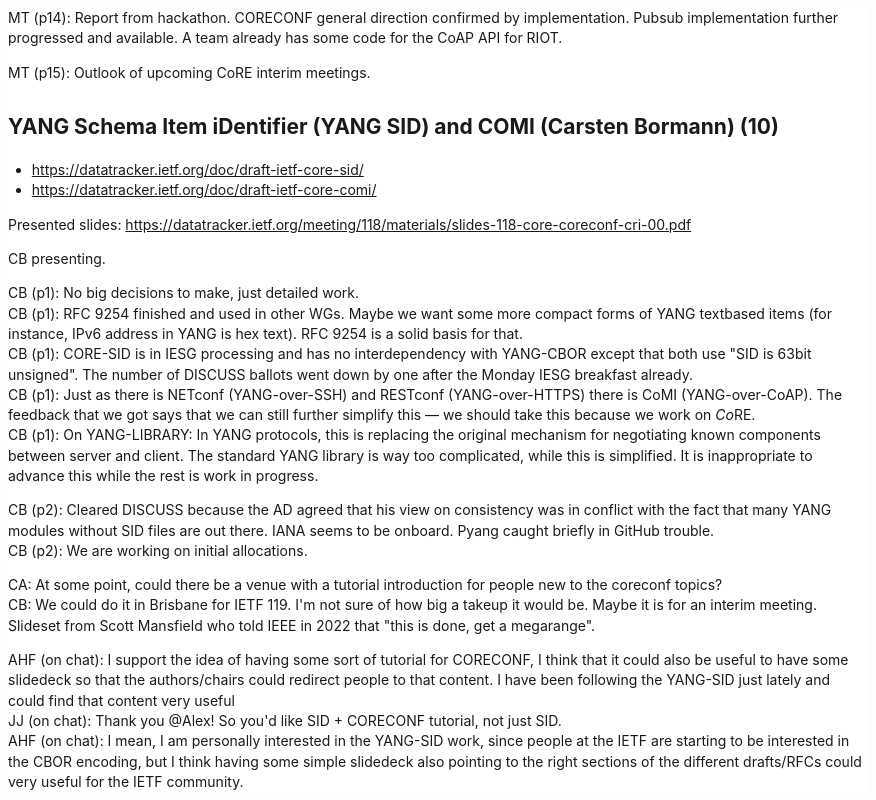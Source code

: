 MT (p14): Report from hackathon. CORECONF general direction confirmed by
implementation. Pubsub implementation further progressed and available.
A team already has some code for the CoAP API for RIOT.

MT (p15): Outlook of upcoming CoRE interim meetings.

## YANG Schema Item iDentifier (YANG SID) and COMI (Carsten Bormann) (10)

* https://datatracker.ietf.org/doc/draft-ietf-core-sid/
* https://datatracker.ietf.org/doc/draft-ietf-core-comi/

Presented slides:
https://datatracker.ietf.org/meeting/118/materials/slides-118-core-coreconf-cri-00.pdf

CB presenting.

CB (p1): No big decisions to make, just detailed work.  
CB (p1): RFC 9254 finished and used in other WGs. Maybe we want some
more compact forms of YANG textbased items (for instance, IPv6 address
in YANG is hex text). RFC 9254 is a solid basis for that.  
CB (p1): CORE-SID is in IESG processing and has no interdependency with
YANG-CBOR except that both use "SID is 63bit unsigned". The number of
DISCUSS ballots went down by one after the Monday IESG breakfast
already.  
CB (p1): Just as there is NETconf (YANG-over-SSH) and RESTconf
(YANG-over-HTTPS) there is CoMI (YANG-over-CoAP). The feedback that we
got says that we can still further simplify this — we should take this
because we work on *Co*RE.  
CB (p1): On YANG-LIBRARY: In YANG protocols, this is replacing the
original mechanism for negotiating known components between server and
client. The standard YANG library is way too complicated, while this is
simplified. It is inappropriate to advance this while the rest is work
in progress.

CB (p2): Cleared DISCUSS because the AD agreed that his view on
consistency was in conflict with the fact that many YANG modules without
SID files are out there. IANA seems to be onboard. Pyang caught briefly
in GitHub trouble.  
CB (p2): We are working on initial allocations.

CA: At some point, could there be a venue with a tutorial introduction
for people new to the coreconf topics?  
CB: We could do it in Brisbane for IETF 119. I'm not sure of how big a
takeup it would be. Maybe it is for an interim meeting. Slideset from
Scott Mansfield who told IEEE in 2022 that "this is done, get a
megarange".

AHF (on chat): I support the idea of having some sort of tutorial for
CORECONF, I think that it could also be useful to have some slidedeck so
that the authors/chairs could redirect people to that content. I have
been following the YANG-SID just lately and could find that content very
useful  
JJ (on chat): Thank you @Alex! So you'd like SID + CORECONF tutorial,
not just SID.  
AHF (on chat): I mean, I am personally interested in the YANG-SID work,
since people at the IETF are starting to be interested in the CBOR
encoding, but I think having some simple slidedeck also pointing to the
right sections of the different drafts/RFCs could very useful for the
IETF community.
